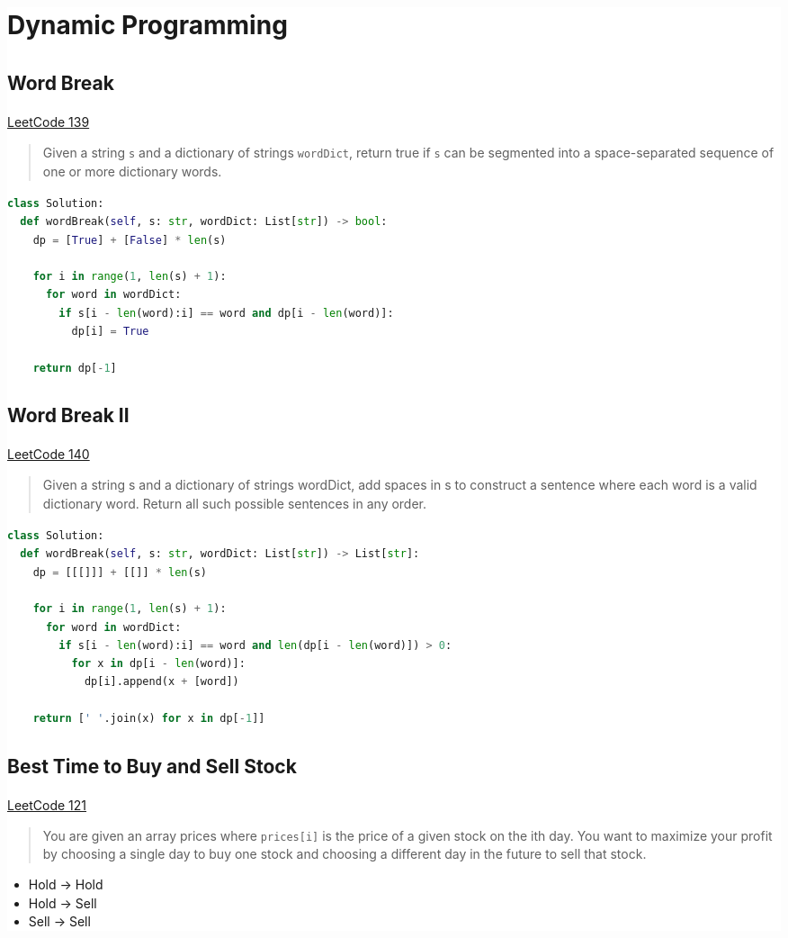 # Dynamic Programming

## Word Break

[LeetCode 139](https://leetcode.com/problems/word-break/)

> Given a string `s` and a dictionary of strings `wordDict`, return true if `s` can be segmented into a space-separated sequence of one or more dictionary words.

```py
class Solution:
  def wordBreak(self, s: str, wordDict: List[str]) -> bool:
    dp = [True] + [False] * len(s)

    for i in range(1, len(s) + 1):
      for word in wordDict:
        if s[i - len(word):i] == word and dp[i - len(word)]:
          dp[i] = True

    return dp[-1]
```

## Word Break II

[LeetCode 140](https://leetcode.com/problems/word-break-ii/)

> Given a string s and a dictionary of strings wordDict, add spaces in s to construct a sentence where each word is a valid dictionary word. Return all such possible sentences in any order.

```py
class Solution:
  def wordBreak(self, s: str, wordDict: List[str]) -> List[str]:
    dp = [[[]]] + [[]] * len(s)

    for i in range(1, len(s) + 1):
      for word in wordDict:
        if s[i - len(word):i] == word and len(dp[i - len(word)]) > 0:
          for x in dp[i - len(word)]:
            dp[i].append(x + [word])

    return [' '.join(x) for x in dp[-1]]
```

## Best Time to Buy and Sell Stock

[LeetCode 121](https://leetcode.com/problems/best-time-to-buy-and-sell-stock/)

> You are given an array prices where `prices[i]` is the price of a given stock on the ith day. You want to maximize your profit by choosing a single day to buy one stock and choosing a different day in the future to sell that stock.

- Hold -> Hold
- Hold -> Sell
- Sell -> Sell

